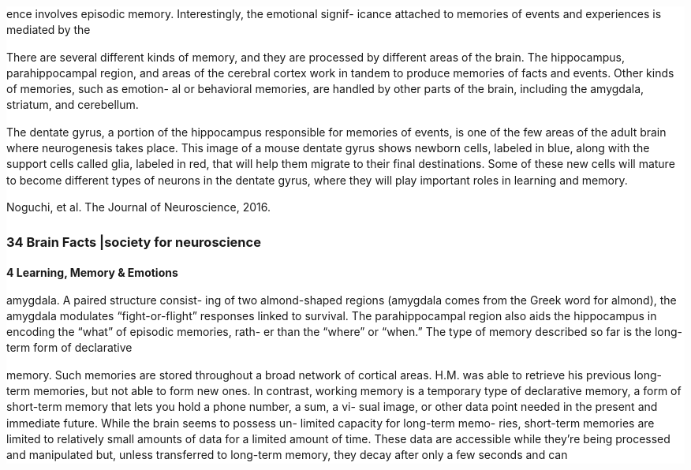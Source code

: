 ence involves episodic memory.
Interestingly, the emotional signif-
icance attached to memories of events
and experiences is mediated by the


There are several different kinds of memory, and they are processed by different areas of the
brain. The hippocampus, parahippocampal region, and areas of the cerebral cortex work in
tandem to produce memories of facts and events. Other kinds of memories, such as emotion-
al or behavioral memories, are handled by other parts of the brain, including the amygdala,
striatum, and cerebellum.



The dentate gyrus, a portion of the hippocampus responsible for memories of events, is one
of the few areas of the adult brain where neurogenesis takes place. This image of a mouse
dentate gyrus shows newborn cells, labeled in blue, along with the support cells called glia,
labeled in red, that will help them migrate to their final destinations. Some of these new cells
will mature to become different types of neurons in the dentate gyrus, where they will play
important roles in learning and memory.



Noguchi, et al. The Journal of Neuroscience, 2016.


### 34 Brain Facts |society for neuroscience

**4 Learning, Memory & Emotions**

amygdala. A paired structure consist-
ing of two almond-shaped regions
(amygdala comes from the Greek word
for almond), the amygdala modulates
“fight-or-flight” responses linked to
survival. The parahippocampal region
also aids the hippocampus in encoding
the “what” of episodic memories, rath-
er than the “where” or “when.”
The type of memory described so
far is the long-term form of declarative

memory. Such memories are stored
throughout a broad network of cortical
areas. H.M. was able to retrieve his
previous long-term memories, but not
able to form new ones.
In contrast, working memory is a
temporary type of declarative memory,
a form of short-term memory that lets
you hold a phone number, a sum, a vi-
sual image, or other data point needed
in the present and immediate future.
While the brain seems to possess un-
limited capacity for long-term memo-
ries, short-term memories are limited
to relatively small amounts of data
for a limited amount of time. These
data are accessible while they’re being
processed and manipulated but, unless
transferred to long-term memory, they
decay after only a few seconds and can
